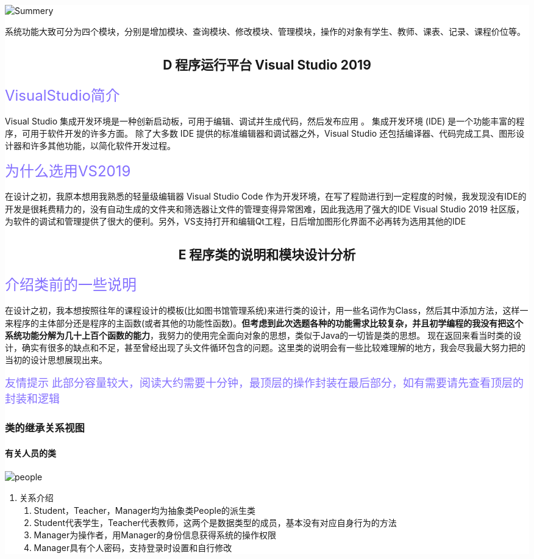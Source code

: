 </center>

![Summery](Summery.png)


系统功能大致可分为四个模块，分别是增加模块、查询模块、修改模块、管理模块，操作的对象有学生、教师、课表、记录、课程价位等。

<div STYLE="page-break-after: always;"></div>

<center>

## D 程序运行平台 Visual Studio 2019 


 
</center>

<font color=8470FF size=5>VisualStudio简介</font>



Visual Studio 集成开发环境是一种创新启动板，可用于编辑、调试并生成代码，然后发布应用 。 集成开发环境 (IDE) 是一个功能丰富的程序，可用于软件开发的许多方面。 除了大多数 IDE 提供的标准编辑器和调试器之外，Visual Studio 还包括编译器、代码完成工具、图形设计器和许多其他功能，以简化软件开发过程。


<font color=8470FF size=5>为什么选用VS2019</font>


在设计之初，我原本想用我熟悉的轻量级编辑器 Visual Studio Code 作为开发环境，在写了程勋进行到一定程度的时候，我发现没有IDE的开发是很耗费精力的，没有自动生成的文件夹和筛选器让文件的管理变得异常困难，因此我选用了强大的IDE Visual Studio 2019 社区版，为软件的调试和管理提供了很大的便利。另外，VS支持打开和编辑Qt工程，日后增加图形化界面不必再转为选用其他的IDE

<center>

<div STYLE="page-break-after: always;"></div>

## E 程序类的说明和模块设计分析

</center>

<font color=8470FF size=5> 介绍类前的一些说明</font>

在设计之初，我本想按照往年的课程设计的模板(比如图书馆管理系统)来进行类的设计，用一些名词作为Class，然后其中添加方法，这样一来程序的主体部分还是程序的主函数(或者其他的功能性函数)。**但考虑到此次选题各种的功能需求比较复杂，并且初学编程的我没有把这个系统功能分解为几十上百个函数的能力**，我努力的使用完全面向对象的思想，类似于Java的一切皆是类的思想。
现在返回来看当时类的设计，确实有很多的缺点和不足，甚至曾经出现了头文件循环包含的问题。这里类的说明会有一些比较难理解的地方，我会尽我最大努力把的当初的设计思想展现出来。

<font color=8470FF size=4 >友情提示 此部分容量较大，阅读大约需要十分钟，最顶层的操作封装在最后部分，如有需要请先查看顶层的封装和逻辑</font>

### 类的继承关系视图

#### 有关人员的类

![people](ppp.png)

1. 关系介绍
   1. Student，Teacher，Manager均为抽象类People的派生类
   2. Student代表学生，Teacher代表教师，这两个是数据类型的成员，基本没有对应自身行为的方法
   3. Manager为操作者，用Manager的身份信息获得系统的操作权限
   4. Manager具有个人密码，支持登录时设置和自行修改
